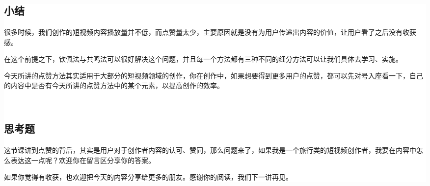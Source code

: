 ## 小结

很多时候，我们创作的短视频内容播放量并不低，而点赞量太少，主要原因就是没有为用户传递出内容的价值，让用户看了之后没有收获感。

在这个前提之下，钦佩法与共鸣法可以很好解决这个问题，并且每一个方法都有三种不同的细分方法可以让我们具体去学习、实施。

今天所讲的点赞方法其实适用于大部分的短视频领域的创作，你在创作中，如果想要得到更多用户的点赞，都可以先对号入座看一下，自己的内容中是否有今天所讲的点赞方法中的某个元素，以提高创作的效率。

<img src="https://static001.geekbang.org/resource/image/fa/7c/fa9eae1f504ec73397f4ef2435a8767c.jpg" alt="">

## 思考题

这节课讲到点赞的背后，其实是用户对于创作者内容的认可、赞同，那么问题来了，如果我是一个旅行类的短视频创作者，我要在内容中怎么表达这一点呢？欢迎你在留言区分享你的答案。

如果你觉得有收获，也欢迎把今天的内容分享给更多的朋友。感谢你的阅读，我们下一讲再见。
